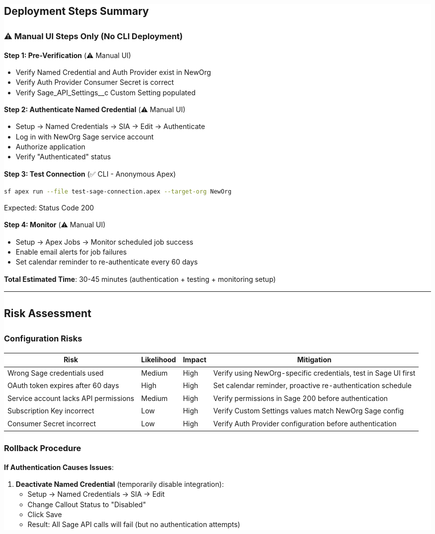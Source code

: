 
## Deployment Steps Summary

### ⚠️ Manual UI Steps Only (No CLI Deployment)

**Step 1: Pre-Verification** (⚠️ Manual UI)
- Verify Named Credential and Auth Provider exist in NewOrg
- Verify Auth Provider Consumer Secret is correct
- Verify Sage_API_Settings__c Custom Setting populated

**Step 2: Authenticate Named Credential** (⚠️ Manual UI)
- Setup → Named Credentials → SIA → Edit → Authenticate
- Log in with NewOrg Sage service account
- Authorize application
- Verify "Authenticated" status

**Step 3: Test Connection** (✅ CLI - Anonymous Apex)
```bash
sf apex run --file test-sage-connection.apex --target-org NewOrg
```
Expected: Status Code 200

**Step 4: Monitor** (⚠️ Manual UI)
- Setup → Apex Jobs → Monitor scheduled job success
- Enable email alerts for job failures
- Set calendar reminder to re-authenticate every 60 days

**Total Estimated Time**: 30-45 minutes (authentication + testing + monitoring setup)

---

## Risk Assessment

### Configuration Risks

| Risk | Likelihood | Impact | Mitigation |
|------|-----------|--------|------------|
| Wrong Sage credentials used | Medium | High | Verify using NewOrg-specific credentials, test in Sage UI first |
| OAuth token expires after 60 days | High | High | Set calendar reminder, proactive re-authentication schedule |
| Service account lacks API permissions | Medium | High | Verify permissions in Sage 200 before authentication |
| Subscription Key incorrect | Low | High | Verify Custom Settings values match NewOrg Sage config |
| Consumer Secret incorrect | Low | High | Verify Auth Provider configuration before authentication |

### Rollback Procedure

**If Authentication Causes Issues**:

1. **Deactivate Named Credential** (temporarily disable integration):
   - Setup → Named Credentials → SIA → Edit
   - Change Callout Status to "Disabled"
   - Click Save
   - Result: All Sage API calls will fail (but no authentication attempts)
